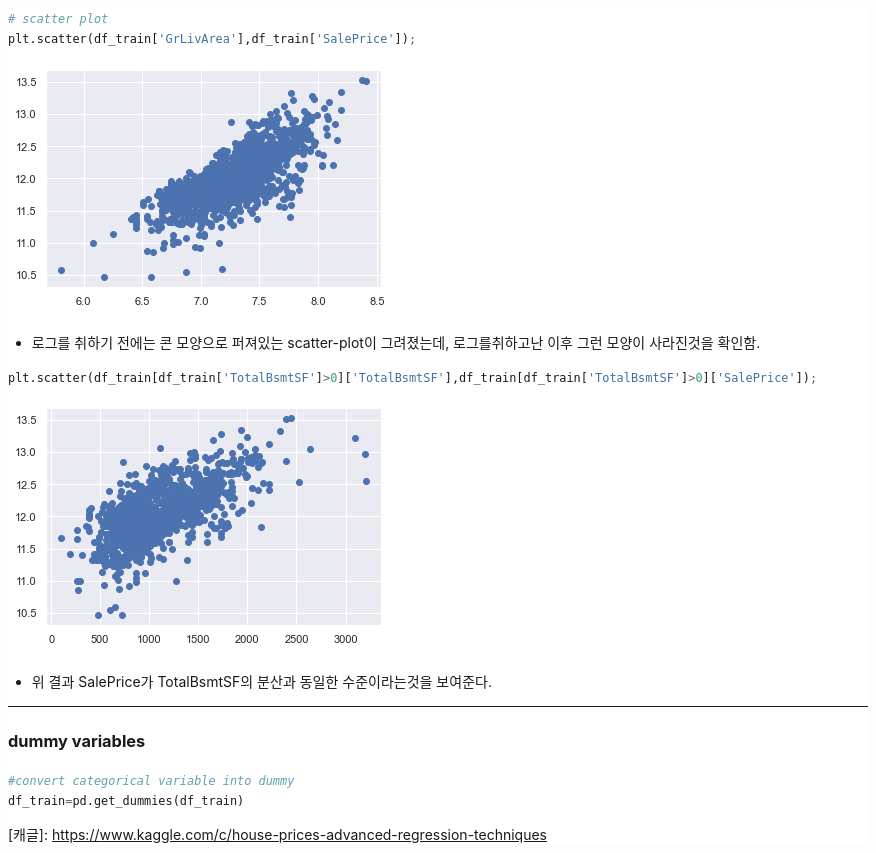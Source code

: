 
```python
# scatter plot
plt.scatter(df_train['GrLivArea'],df_train['SalePrice']);
```


![png](/images/2021-06-13-kaggle-HousePrices-Basic-EDA_files/2021-06-13-kaggle-HousePrices-Basic-EDA_56_0.png)


* 로그를 취하기 전에는 콘 모양으로 퍼져있는 scatter-plot이 그려졌는데, 로그를취하고난 이후 그런 모양이 사라진것을 확인함.


```python
plt.scatter(df_train[df_train['TotalBsmtSF']>0]['TotalBsmtSF'],df_train[df_train['TotalBsmtSF']>0]['SalePrice']);
```


![png](/images/2021-06-13-kaggle-HousePrices-Basic-EDA_files/2021-06-13-kaggle-HousePrices-Basic-EDA_58_0.png)


* 위 결과 SalePrice가 TotalBsmtSF의 분산과 동일한 수준이라는것을 보여준다.

-------------------------------------------------------------------------------------
### dummy variables


```python
#convert categorical variable into dummy
df_train=pd.get_dummies(df_train)
```


[캐글]: https://www.kaggle.com/c/house-prices-advanced-regression-techniques <br>